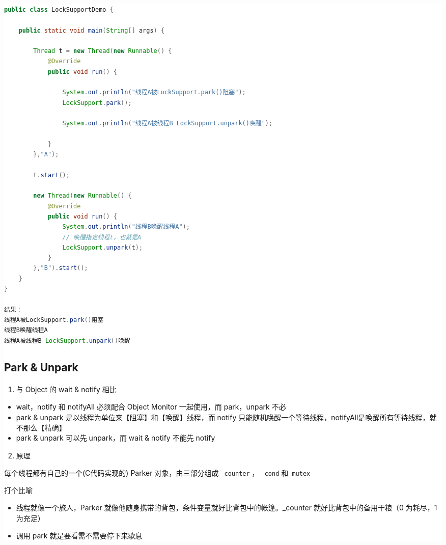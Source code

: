 ```java
public class LockSupportDemo {

    public static void main(String[] args) {

        Thread t = new Thread(new Runnable() {
            @Override
            public void run() {

                System.out.println("线程A被LockSupport.park()阻塞");
                LockSupport.park();

                System.out.println("线程A被线程B LockSupport.unpark()唤醒");

            }
        },"A");

        t.start();
        
        new Thread(new Runnable() {
            @Override
            public void run() {
                System.out.println("线程B唤醒线程A");
                // 唤醒指定线程t，也就是A
                LockSupport.unpark(t);
            }
        },"B").start();
    }
}

结果：
线程A被LockSupport.park()阻塞
线程B唤醒线程A
线程A被线程B LockSupport.unpark()唤醒

```

## Park & Unpark

1. 与 Object 的 wait & notify 相比 

- wait，notify 和 notifyAll 必须配合 Object Monitor 一起使用，而 park，unpark 不必
- park & unpark 是以线程为单位来【阻塞】和【唤醒】线程，而 notify 只能随机唤醒一个等待线程，notifyAll是唤醒所有等待线程，就不那么【精确】 
- park & unpark 可以先 unpark，而 wait & notify 不能先 notify 

2. 原理

每个线程都有自己的一个(C代码实现的) Parker 对象，由三部分组成 `_counter` ， `_cond` 和`_mutex` 

打个比喻 

- 线程就像一个旅人，Parker 就像他随身携带的背包，条件变量就好比背包中的帐篷。_counter 就好比背包中的备用干粮（0 为耗尽，1 为充足） 

- 调用 park 就是要看需不需要停下来歇息 
